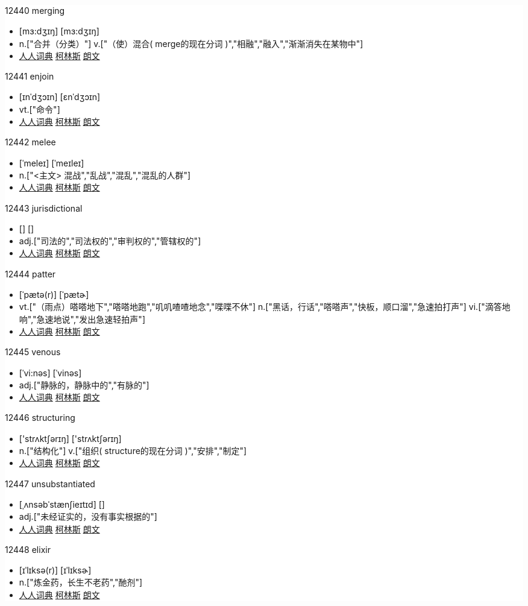12440 merging 
- [mɜ:dʒɪŋ]  [mɜ:dʒɪŋ] 
- n.["合并（分类）"]  v.["（使）混合( merge的现在分词 )","相融","融入","渐渐消失在某物中"]   
- [人人词典](https://www.91dict.com/words?w=merging) [柯林斯](https://www.collinsdictionary.com/zh/dictionary/english/merging) [朗文](https://www.ldoceonline.com/dictionary/merging) 

12441 enjoin 
- [ɪnˈdʒɔɪn]  [ɛnˈdʒɔɪn] 
- vt.["命令"]   
- [人人词典](https://www.91dict.com/words?w=enjoin) [柯林斯](https://www.collinsdictionary.com/zh/dictionary/english/enjoin) [朗文](https://www.ldoceonline.com/dictionary/enjoin) 

12442 melee 
- [ˈmeleɪ]  [ˈmeɪleɪ] 
- n.["<主文> 混战","乱战","混乱","混乱的人群"]   
- [人人词典](https://www.91dict.com/words?w=melee) [柯林斯](https://www.collinsdictionary.com/zh/dictionary/english/melee) [朗文](https://www.ldoceonline.com/dictionary/melee) 

12443 jurisdictional 
- []  [] 
- adj.["司法的","司法权的","审判权的","管辖权的"]   
- [人人词典](https://www.91dict.com/words?w=jurisdictional) [柯林斯](https://www.collinsdictionary.com/zh/dictionary/english/jurisdictional) [朗文](https://www.ldoceonline.com/dictionary/jurisdictional) 

12444 patter 
- [ˈpætə(r)]  [ˈpætɚ] 
- vt.["（雨点）嗒嗒地下","嗒嗒地跑","叽叽喳喳地念","喋喋不休"]  n.["黑话，行话","嗒嗒声","快板，顺口溜","急速拍打声"]  vi.["滴答地响","急速地说","发出急速轻拍声"]   
- [人人词典](https://www.91dict.com/words?w=patter) [柯林斯](https://www.collinsdictionary.com/zh/dictionary/english/patter) [朗文](https://www.ldoceonline.com/dictionary/patter) 

12445 venous 
- [ˈvi:nəs]  [ˈvinəs] 
- adj.["静脉的，静脉中的","有脉的"]   
- [人人词典](https://www.91dict.com/words?w=venous) [柯林斯](https://www.collinsdictionary.com/zh/dictionary/english/venous) [朗文](https://www.ldoceonline.com/dictionary/venous) 

12446 structuring 
- ['strʌktʃərɪŋ]  ['strʌktʃərɪŋ] 
- n.["结构化"]  v.["组织( structure的现在分词 )","安排","制定"]   
- [人人词典](https://www.91dict.com/words?w=structuring) [柯林斯](https://www.collinsdictionary.com/zh/dictionary/english/structuring) [朗文](https://www.ldoceonline.com/dictionary/structuring) 

12447 unsubstantiated 
- [ˌʌnsəbˈstænʃieɪtɪd]  [] 
- adj.["未经证实的，没有事实根据的"]   
- [人人词典](https://www.91dict.com/words?w=unsubstantiated) [柯林斯](https://www.collinsdictionary.com/zh/dictionary/english/unsubstantiated) [朗文](https://www.ldoceonline.com/dictionary/unsubstantiated) 

12448 elixir 
- [ɪˈlɪksə(r)]  [ɪˈlɪksɚ] 
- n.["炼金药，长生不老药","酏剂"]   
- [人人词典](https://www.91dict.com/words?w=elixir) [柯林斯](https://www.collinsdictionary.com/zh/dictionary/english/elixir) [朗文](https://www.ldoceonline.com/dictionary/elixir) 
